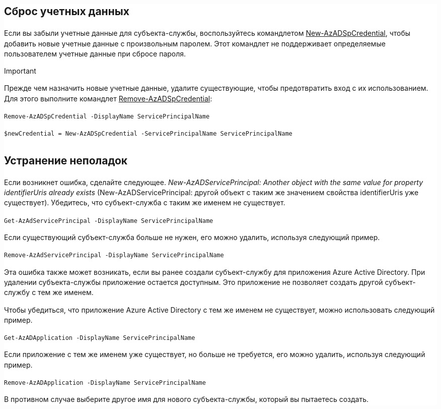 ## <a name="reset-credentials"></a>Сброс учетных данных

Если вы забыли учетные данные для субъекта-службы, воспользуйтесь командлетом [New-AzADSpCredential](/powershell/module/az.resources/new-azadspcredential), чтобы добавить новые учетные данные с произвольным паролем. Этот командлет не поддерживает определяемые пользователем учетные данные при сбросе пароля.

> [!IMPORTANT]
> Прежде чем назначить новые учетные данные, удалите существующие, чтобы предотвратить вход с их использованием. Для этого выполните командлет [Remove-AzADSpCredential](/powershell/module/az.resources/remove-azadspcredential):

```azurepowershell-interactive
Remove-AzADSpCredential -DisplayName ServicePrincipalName
```

```azurepowershell-interactive
$newCredential = New-AzADSpCredential -ServicePrincipalName ServicePrincipalName
```

## <a name="troubleshooting"></a>Устранение неполадок

Если возникнет ошибка, сделайте следующее. _New-AzADServicePrincipal: Another object with the same value for property identifierUris already exists_ (New-AzADServicePrincipal: другой объект с таким же значением свойства identifierUris уже существует). Убедитесь, что субъект-служба с таким же именем не существует.

```azurepowershell-interactive
Get-AzAdServicePrincipal -DisplayName ServicePrincipalName
```

Если существующий субъект-служба больше не нужен, его можно удалить, используя следующий пример.

```azurepowershell-interactive
Remove-AzAdServicePrincipal -DisplayName ServicePrincipalName
```

Эта ошибка также может возникать, если вы ранее создали субъект-службу для приложения Azure Active Directory. При удалении субъекта-службы приложение остается доступным. Это приложение не позволяет создать другой субъект-службу с тем же именем.

Чтобы убедиться, что приложение Azure Active Directory с тем же именем не существует, можно использовать следующий пример.

```azurepowershell-interactive
Get-AzADApplication -DisplayName ServicePrincipalName
```

Если приложение с тем же именем уже существует, но больше не требуется, его можно удалить, используя следующий пример.

```azurepowershell-interactive
Remove-AzADApplication -DisplayName ServicePrincipalName
```

В противном случае выберите другое имя для нового субъекта-службы, который вы пытаетесь создать.
